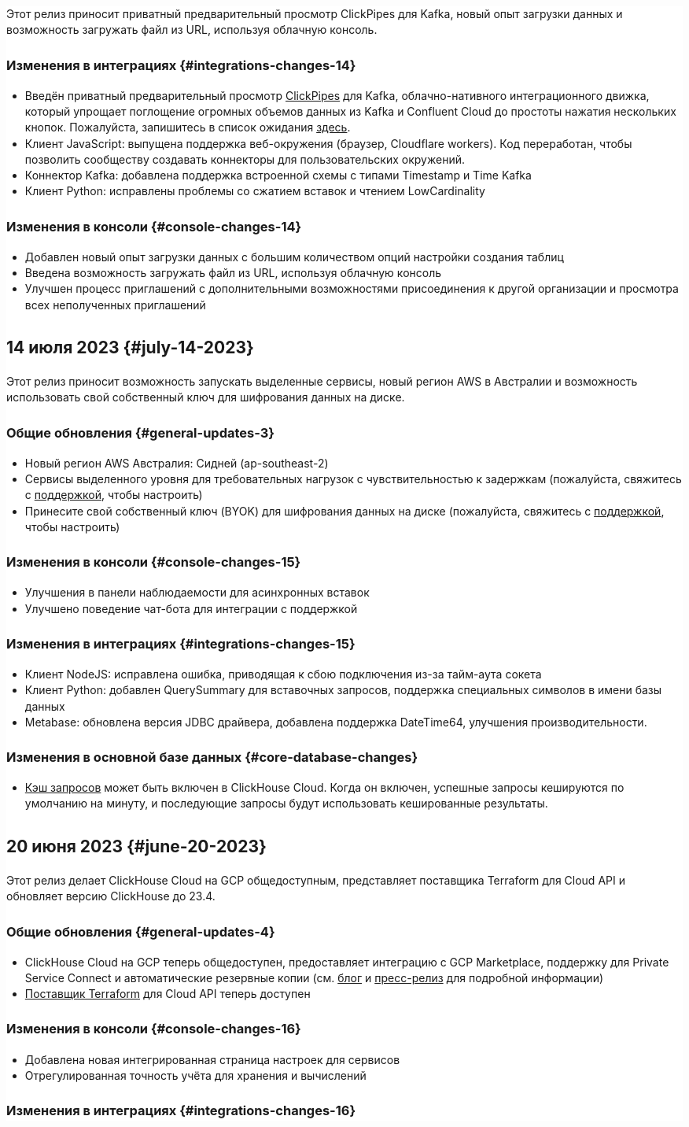 Этот релиз приносит приватный предварительный просмотр ClickPipes для Kafka, новый опыт загрузки данных и возможность загружать файл из URL, используя облачную консоль.
### Изменения в интеграциях {#integrations-changes-14}
- Введён приватный предварительный просмотр [ClickPipes](https://clickhouse.com/cloud/clickpipes) для Kafka, облачно-нативного интеграционного движка, который упрощает поглощение огромных объемов данных из Kafka и Confluent Cloud до простоты нажатия нескольких кнопок. Пожалуйста, запишитесь в список ожидания [здесь](https://clickhouse.com/cloud/clickpipes#joinwaitlist).
- Клиент JavaScript: выпущена поддержка веб-окружения (браузер, Cloudflare workers). Код переработан, чтобы позволить сообществу создавать коннекторы для пользовательских окружений.
- Коннектор Kafka: добавлена поддержка встроенной схемы с типами Timestamp и Time Kafka
- Клиент Python: исправлены проблемы со сжатием вставок и чтением LowCardinality
### Изменения в консоли {#console-changes-14}
- Добавлен новый опыт загрузки данных с большим количеством опций настройки создания таблиц
- Введена возможность загружать файл из URL, используя облачную консоль
- Улучшен процесс приглашений с дополнительными возможностями присоединения к другой организации и просмотра всех неполученных приглашений
## 14 июля 2023 {#july-14-2023}

Этот релиз приносит возможность запускать выделенные сервисы, новый регион AWS в Австралии и возможность использовать свой собственный ключ для шифрования данных на диске.
### Общие обновления {#general-updates-3}
- Новый регион AWS Австралия: Сидней (ap-southeast-2)
- Сервисы выделенного уровня для требовательных нагрузок с чувствительностью к задержкам (пожалуйста, свяжитесь с [поддержкой](https://console.clickhouse.cloud/support), чтобы настроить)
- Принесите свой собственный ключ (BYOK) для шифрования данных на диске (пожалуйста, свяжитесь с [поддержкой](https://console.clickhouse.cloud/support), чтобы настроить)
### Изменения в консоли {#console-changes-15}
- Улучшения в панели наблюдаемости для асинхронных вставок
- Улучшено поведение чат-бота для интеграции с поддержкой
### Изменения в интеграциях {#integrations-changes-15}
- Клиент NodeJS: исправлена ошибка, приводящая к сбою подключения из-за тайм-аута сокета
- Клиент Python: добавлен QuerySummary для вставочных запросов, поддержка специальных символов в имени базы данных
- Metabase: обновлена версия JDBC драйвера, добавлена поддержка DateTime64, улучшения производительности.
### Изменения в основной базе данных {#core-database-changes}
- [Кэш запросов](/operations/query-cache) может быть включен в ClickHouse Cloud. Когда он включен, успешные запросы кешируются по умолчанию на минуту, и последующие запросы будут использовать кешированные результаты.
## 20 июня 2023 {#june-20-2023}

Этот релиз делает ClickHouse Cloud на GCP общедоступным, представляет поставщика Terraform для Cloud API и обновляет версию ClickHouse до 23.4.
### Общие обновления {#general-updates-4}
- ClickHouse Cloud на GCP теперь общедоступен, предоставляет интеграцию с GCP Marketplace, поддержку для Private Service Connect и автоматические резервные копии (см. [блог](https://clickhouse.com/blog/clickhouse-cloud-on-google-cloud-platform-gcp-is-generally-available) и [пресс-релиз](https://clickhouse.com/blog/clickhouse-cloud-expands-choice-with-launch-on-google-cloud-platform) для подробной информации) 
- [Поставщик Terraform](https://registry.terraform.io/providers/ClickHouse/clickhouse/latest/docs) для Cloud API теперь доступен
### Изменения в консоли {#console-changes-16}
- Добавлена новая интегрированная страница настроек для сервисов
- Отрегулированная точность учёта для хранения и вычислений
### Изменения в интеграциях {#integrations-changes-16}